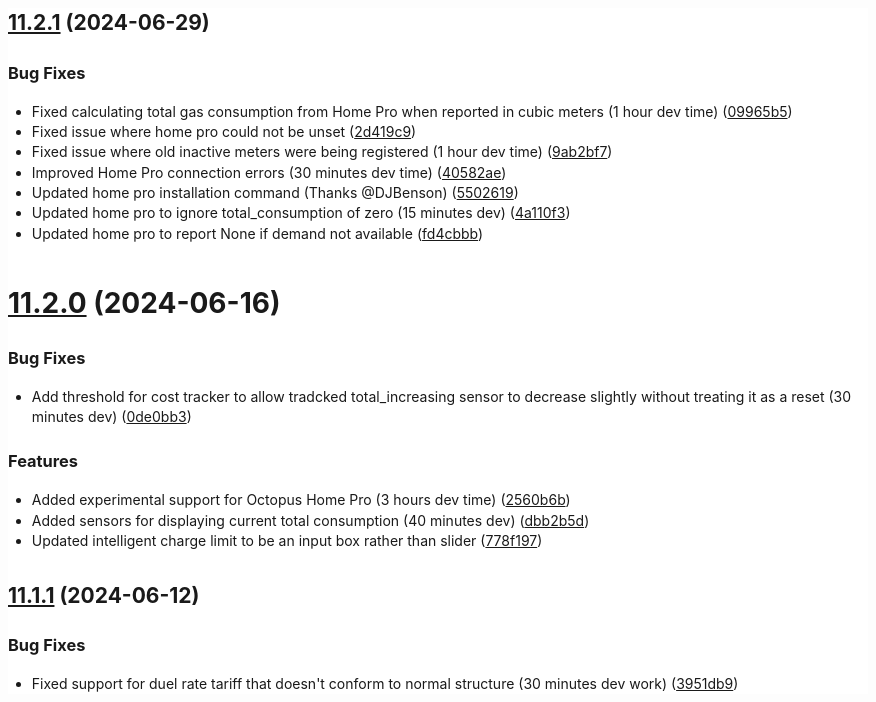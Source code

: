 ## [11.2.1](https://github.com/BottlecapDave/HomeAssistant-OctopusEnergy/compare/v11.2.0...v11.2.1) (2024-06-29)


### Bug Fixes

* Fixed calculating total gas consumption from Home Pro when reported in cubic meters (1 hour dev time) ([09965b5](https://github.com/BottlecapDave/HomeAssistant-OctopusEnergy/commit/09965b5d90b8bdd8606880ecbacb2de908d48190))
* Fixed issue where home pro could not be unset ([2d419c9](https://github.com/BottlecapDave/HomeAssistant-OctopusEnergy/commit/2d419c99df7d642d8d1d6e2e975a09eb53bf7294))
* Fixed issue where old inactive meters were being registered (1 hour dev time) ([9ab2bf7](https://github.com/BottlecapDave/HomeAssistant-OctopusEnergy/commit/9ab2bf79954bd3f94c45e51cc52dbd5e0591d035))
* Improved Home Pro connection errors (30 minutes dev time) ([40582ae](https://github.com/BottlecapDave/HomeAssistant-OctopusEnergy/commit/40582ae801e770e854a5727cca628906dc679019))
* Updated home pro installation command (Thanks @DJBenson) ([5502619](https://github.com/BottlecapDave/HomeAssistant-OctopusEnergy/commit/55026196aaa6e8744b63a81a4fe5274f15d4b305))
* Updated home pro to ignore total_consumption of zero (15 minutes dev) ([4a110f3](https://github.com/BottlecapDave/HomeAssistant-OctopusEnergy/commit/4a110f36b96c0bb018df08468c87df22f4bc190b))
* Updated home pro to report None if demand not available ([fd4cbbb](https://github.com/BottlecapDave/HomeAssistant-OctopusEnergy/commit/fd4cbbb0abc946aef84e4c9eabf8fe3f8bc3ade6))

# [11.2.0](https://github.com/BottlecapDave/HomeAssistant-OctopusEnergy/compare/v11.1.1...v11.2.0) (2024-06-16)


### Bug Fixes

* Add threshold for cost tracker to allow tradcked total_increasing sensor to decrease slightly without treating it as a reset (30 minutes dev) ([0de0bb3](https://github.com/BottlecapDave/HomeAssistant-OctopusEnergy/commit/0de0bb3f36bf92d0abc1a78e7148ce179bd09dc0))


### Features

* Added experimental support for Octopus Home Pro (3 hours dev time) ([2560b6b](https://github.com/BottlecapDave/HomeAssistant-OctopusEnergy/commit/2560b6b6597d4e1e6e4c66c9e2aeadcf95a0c5be))
* Added sensors for displaying current total consumption (40 minutes dev) ([dbb2b5d](https://github.com/BottlecapDave/HomeAssistant-OctopusEnergy/commit/dbb2b5da5956aa07a77211e0acbe5f6590a13351))
* Updated intelligent charge limit to be an input box rather than slider ([778f197](https://github.com/BottlecapDave/HomeAssistant-OctopusEnergy/commit/778f19774794f0506d2936524ec7d04feb0ce84f))

## [11.1.1](https://github.com/BottlecapDave/HomeAssistant-OctopusEnergy/compare/v11.1.0...v11.1.1) (2024-06-12)


### Bug Fixes

* Fixed support for duel rate tariff that doesn't conform to normal structure (30 minutes dev work) ([3951db9](https://github.com/BottlecapDave/HomeAssistant-OctopusEnergy/commit/3951db981f1c9dfefa3d780159e8d91ebc5676ea))
